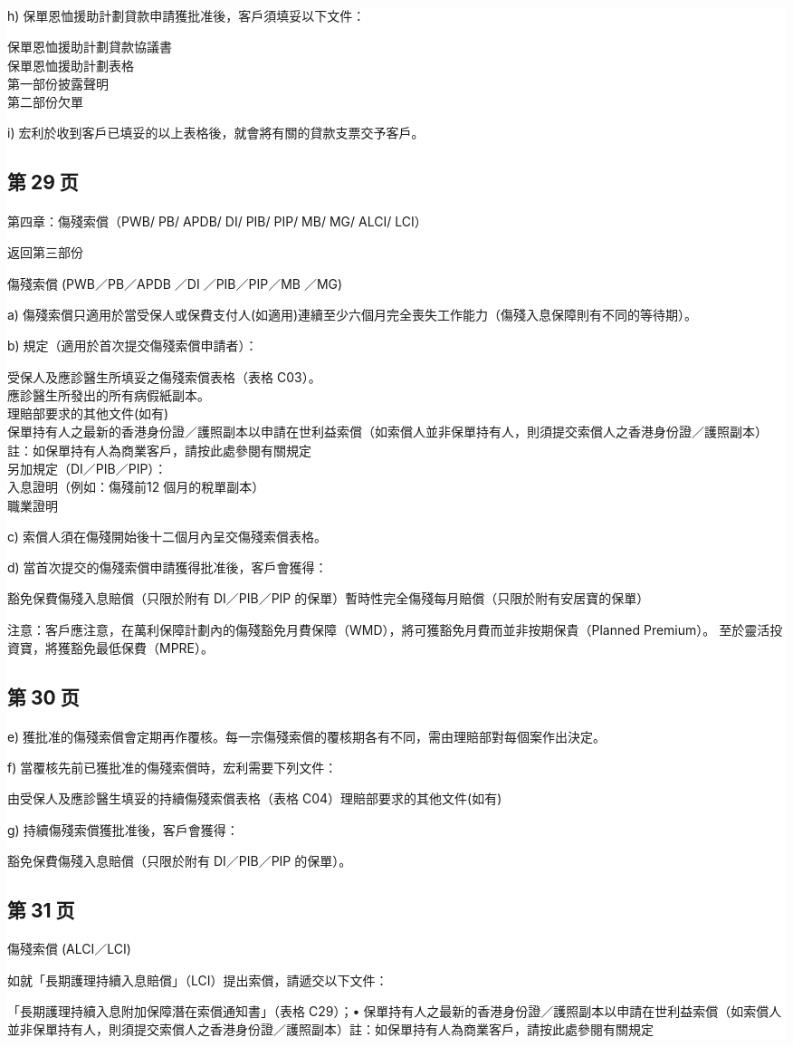 h) 保單恩恤援助計劃貸款申請獲批准後，客戶須填妥以下文件：

保單恩恤援助計劃貸款協議書  
保單恩恤援助計劃表格  
第一部份披露聲明  
第二部份欠單

i) 宏利於收到客戶已填妥的以上表格後，就會將有關的貸款支票交予客戶。

## 第 29 页

第四章：傷殘索償（PWB/ PB/ APDB/ DI/ PIB/ PIP/ MB/ MG/ ALCI/ LCI）

返回第三部份

傷殘索償 (PWB／PB／APDB ／DI ／PIB／PIP／MB ／MG)

a) 傷殘索償只適用於當受保人或保費支付人(如適用)連續至少六個月完全喪失工作能力（傷殘入息保障則有不同的等待期）。

b) 規定（適用於首次提交傷殘索償申請者）：

受保人及應診醫生所填妥之傷殘索償表格（表格 C03）。  
應診醫生所發出的所有病假紙副本。  
理賠部要求的其他文件(如有)  
保單持有人之最新的香港身份證／護照副本以申請在世利益索償（如索償人並非保單持有人，則須提交索償人之香港身份證／護照副本）  
註：如保單持有人為商業客戶，請按此處參閱有關規定  
另加規定（DI／PIB／PIP）：  
入息證明（例如：傷殘前12 個月的稅單副本）  
職業證明

c) 索償人須在傷殘開始後十二個月內呈交傷殘索償表格。

d) 當首次提交的傷殘索償申請獲得批准後，客戶會獲得：

豁免保費傷殘入息賠償（只限於附有 DI／PIB／PIP 的保單）暫時性完全傷殘每月賠償（只限於附有安居寶的保單）

注意：客戶應注意，在萬利保障計劃內的傷殘豁免月費保障（WMD），將可獲豁免月費而並非按期保貴（Planned Premium）。 至於靈活投資寶，將獲豁免最低保費（MPRE）。

## 第 30 页

e) 獲批准的傷殘索償會定期再作覆核。每一宗傷殘索償的覆核期各有不同，需由理賠部對每個案作出決定。

f) 當覆核先前已獲批准的傷殘索償時，宏利需要下列文件：

由受保人及應診醫生填妥的持續傷殘索償表格（表格 C04）理賠部要求的其他文件(如有)

g) 持續傷殘索償獲批准後，客戶會獲得：

豁免保費傷殘入息賠償（只限於附有 DI／PIB／PIP 的保單）。

## 第 31 页

傷殘索償 (ALCI／LCI)

如就「長期護理持續入息賠償」（LCI）提出索償，請遞交以下文件：

「長期護理持續入息附加保障潛在索償通知書」（表格 C29）；• 保單持有人之最新的香港身份證／護照副本以申請在世利益索償（如索償人並非保單持有人，則須提交索償人之香港身份證／護照副本）註：如保單持有人為商業客戶，請按此處參閱有關規定
